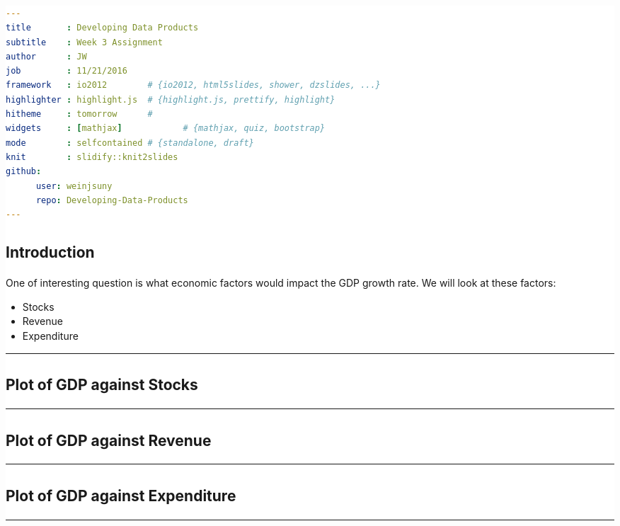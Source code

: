 ```yaml
---
title       : Developing Data Products
subtitle    : Week 3 Assignment
author      : JW
job         : 11/21/2016
framework   : io2012        # {io2012, html5slides, shower, dzslides, ...}
highlighter : highlight.js  # {highlight.js, prettify, highlight}
hitheme     : tomorrow      # 
widgets     : [mathjax]            # {mathjax, quiz, bootstrap}
mode        : selfcontained # {standalone, draft}
knit        : slidify::knit2slides
github: 
      user: weinjsuny
      repo: Developing-Data-Products 
---
```


## Introduction

One of interesting question is what economic factors would impact the GDP growth rate.
We will look at these factors:

- Stocks 
- Revenue
- Expenditure

---

## Plot of GDP against Stocks




<iframe src="demo1.html" style="position:absolute;height:100%;width:100%"></iframe>

---

## Plot of GDP against Revenue


<iframe src="demo2.html" style="position:absolute;height:100%;width:100%"></iframe>

---

## Plot of GDP against Expenditure


<iframe src="demo3.html" style="position:absolute;height:100%;width:100%"></iframe>

---
